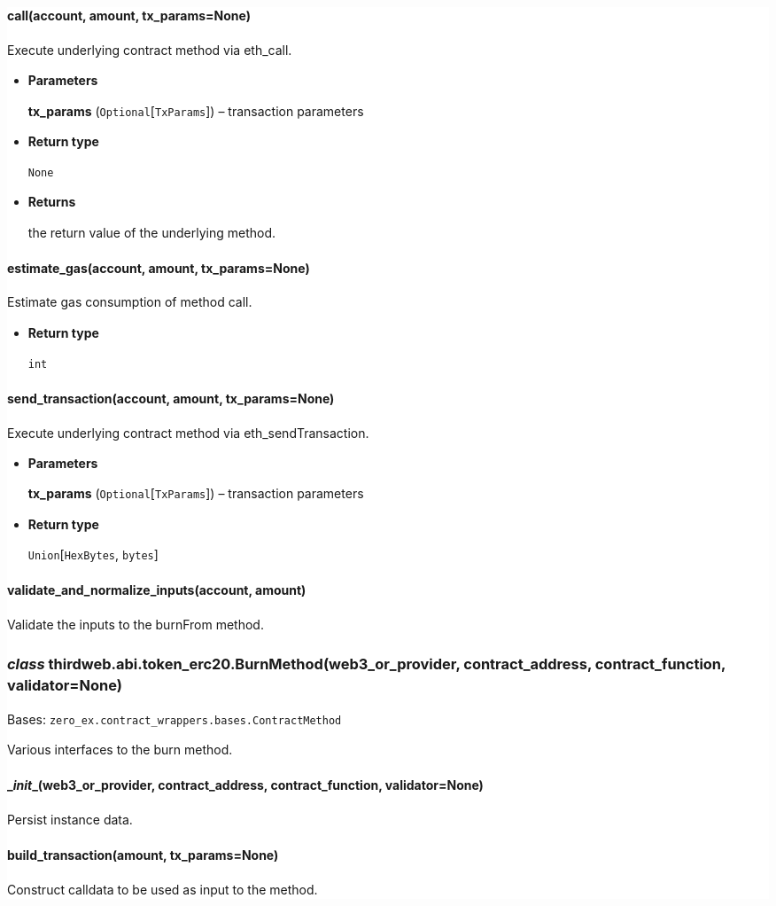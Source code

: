 #### call(account, amount, tx_params=None)
Execute underlying contract method via eth_call.


* **Parameters**

    **tx_params** (`Optional`[`TxParams`]) – transaction parameters



* **Return type**

    `None`



* **Returns**

    the return value of the underlying method.



#### estimate_gas(account, amount, tx_params=None)
Estimate gas consumption of method call.


* **Return type**

    `int`



#### send_transaction(account, amount, tx_params=None)
Execute underlying contract method via eth_sendTransaction.


* **Parameters**

    **tx_params** (`Optional`[`TxParams`]) – transaction parameters



* **Return type**

    `Union`[`HexBytes`, `bytes`]



#### validate_and_normalize_inputs(account, amount)
Validate the inputs to the burnFrom method.


### _class_ thirdweb.abi.token_erc20.BurnMethod(web3_or_provider, contract_address, contract_function, validator=None)
Bases: `zero_ex.contract_wrappers.bases.ContractMethod`

Various interfaces to the burn method.


#### \__init__(web3_or_provider, contract_address, contract_function, validator=None)
Persist instance data.


#### build_transaction(amount, tx_params=None)
Construct calldata to be used as input to the method.
